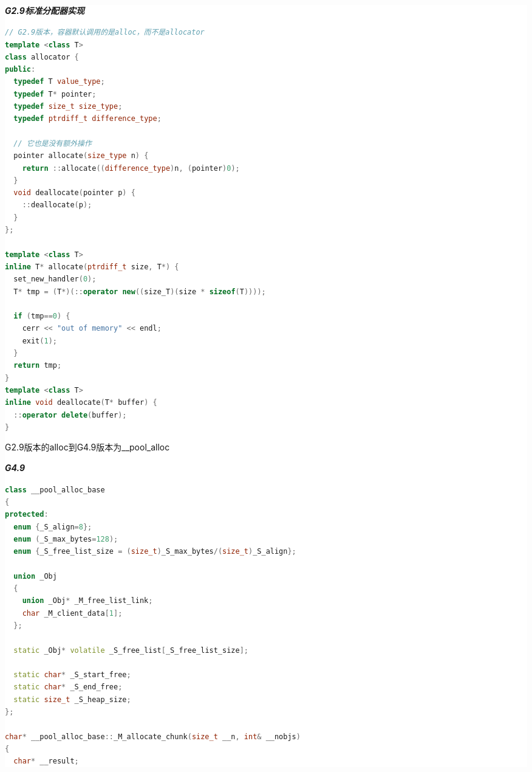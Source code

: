 ***G2.9标准分配器实现***

```cpp
// G2.9版本，容器默认调用的是alloc，而不是allocator
template <class T>
class allocator {
public:
  typedef T value_type;
  typedef T* pointer;
  typedef size_t size_type;
  typedef ptrdiff_t difference_type;

  // 它也是没有额外操作
  pointer allocate(size_type n) {
    return ::allocate((difference_type)n, (pointer)0);
  }
  void deallocate(pointer p) {
    ::deallocate(p);
  }
};

template <class T>
inline T* allocate(ptrdiff_t size, T*) {
  set_new_handler(0);
  T* tmp = (T*)(::operator new((size_T)(size * sizeof(T))));

  if (tmp==0) {
    cerr << "out of memory" << endl;
    exit(1);
  }
  return tmp;
}
template <class T>
inline void deallocate(T* buffer) {
  ::operator delete(buffer);
}
```

G2.9版本的alloc到G4.9版本为__pool_alloc

***G4.9***

```cpp
class __pool_alloc_base
{
protected:
  enum {_S_align=8};
  enum (_S_max_bytes=128);
  enum {_S_free_list_size = (size_t)_S_max_bytes/(size_t)_S_align};

  union _Obj
  {
    union _Obj* _M_free_list_link;
    char _M_client_data[1];
  };

  static _Obj* volatile _S_free_list[_S_free_list_size];

  static char* _S_start_free;
  static char* _S_end_free;
  static size_t _S_heap_size;
};

char* __pool_alloc_base::_M_allocate_chunk(size_t __n, int& __nobjs)
{
  char* __result;
```